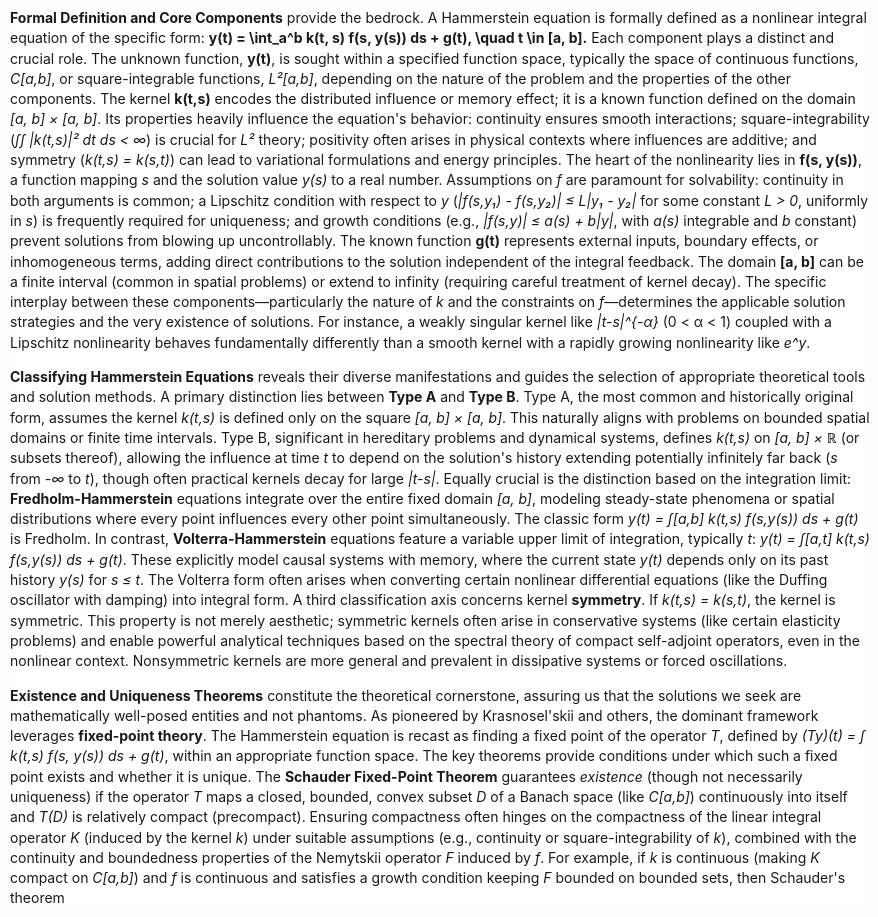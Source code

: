 **Formal Definition and Core Components** provide the bedrock. A Hammerstein equation is formally defined as a nonlinear integral equation of the specific form:
    **y(t) = \int_a^b k(t, s) f(s, y(s))  ds + g(t), \quad t \in [a, b].**
Each component plays a distinct and crucial role. The unknown function, **y(t)**, is sought within a specified function space, typically the space of continuous functions, *C[a,b]*, or square-integrable functions, *L²[a,b]*, depending on the nature of the problem and the properties of the other components. The kernel **k(t,s)** encodes the distributed influence or memory effect; it is a known function defined on the domain *[a, b] × [a, b]*. Its properties heavily influence the equation's behavior: continuity ensures smooth interactions; square-integrability (*∫∫ |k(t,s)|² dt ds < ∞*) is crucial for *L²* theory; positivity often arises in physical contexts where influences are additive; and symmetry (*k(t,s) = k(s,t)*) can lead to variational formulations and energy principles. The heart of the nonlinearity lies in **f(s, y(s))**, a function mapping *s* and the solution value *y(s)* to a real number. Assumptions on *f* are paramount for solvability: continuity in both arguments is common; a Lipschitz condition with respect to *y* (*|f(s,y₁) - f(s,y₂)| ≤ L|y₁ - y₂|* for some constant *L > 0*, uniformly in *s*) is frequently required for uniqueness; and growth conditions (e.g., *|f(s,y)| ≤ a(s) + b|y|*, with *a(s)* integrable and *b* constant) prevent solutions from blowing up uncontrollably. The known function **g(t)** represents external inputs, boundary effects, or inhomogeneous terms, adding direct contributions to the solution independent of the integral feedback. The domain **[a, b]** can be a finite interval (common in spatial problems) or extend to infinity (requiring careful treatment of kernel decay). The specific interplay between these components—particularly the nature of *k* and the constraints on *f*—determines the applicable solution strategies and the very existence of solutions. For instance, a weakly singular kernel like *|t-s|^{-α}* (0 < α < 1) coupled with a Lipschitz nonlinearity behaves fundamentally differently than a smooth kernel with a rapidly growing nonlinearity like *e^y*.

**Classifying Hammerstein Equations** reveals their diverse manifestations and guides the selection of appropriate theoretical tools and solution methods. A primary distinction lies between **Type A** and **Type B**. Type A, the most common and historically original form, assumes the kernel *k(t,s)* is defined only on the square *[a, b] × [a, b]*. This naturally aligns with problems on bounded spatial domains or finite time intervals. Type B, significant in hereditary problems and dynamical systems, defines *k(t,s)* on *[a, b] × ℝ* (or subsets thereof), allowing the influence at time *t* to depend on the solution's history extending potentially infinitely far back (*s* from *-∞* to *t*), though often practical kernels decay for large *|t-s|*. Equally crucial is the distinction based on the integration limit: **Fredholm-Hammerstein** equations integrate over the entire fixed domain *[a, b]*, modeling steady-state phenomena or spatial distributions where every point influences every other point simultaneously. The classic form *y(t) = ∫[a,b] k(t,s) f(s,y(s)) ds + g(t)* is Fredholm. In contrast, **Volterra-Hammerstein** equations feature a variable upper limit of integration, typically *t*: *y(t) = ∫[a,t] k(t,s) f(s,y(s)) ds + g(t)*. These explicitly model causal systems with memory, where the current state *y(t)* depends only on its past history *y(s)* for *s ≤ t*. The Volterra form often arises when converting certain nonlinear differential equations (like the Duffing oscillator with damping) into integral form. A third classification axis concerns kernel **symmetry**. If *k(t,s) = k(s,t)*, the kernel is symmetric. This property is not merely aesthetic; symmetric kernels often arise in conservative systems (like certain elasticity problems) and enable powerful analytical techniques based on the spectral theory of compact self-adjoint operators, even in the nonlinear context. Nonsymmetric kernels are more general and prevalent in dissipative systems or forced oscillations.

**Existence and Uniqueness Theorems** constitute the theoretical cornerstone, assuring us that the solutions we seek are mathematically well-posed entities and not phantoms. As pioneered by Krasnosel'skii and others, the dominant framework leverages **fixed-point theory**. The Hammerstein equation is recast as finding a fixed point of the operator *T*, defined by *(Ty)(t) = ∫ k(t,s) f(s, y(s)) ds + g(t)*, within an appropriate function space. The key theorems provide conditions under which such a fixed point exists and whether it is unique. The **Schauder Fixed-Point Theorem** guarantees *existence* (though not necessarily uniqueness) if the operator *T* maps a closed, bounded, convex subset *D* of a Banach space (like *C[a,b]*) continuously into itself and *T(D)* is relatively compact (precompact). Ensuring compactness often hinges on the compactness of the linear integral operator *K* (induced by the kernel *k*) under suitable assumptions (e.g., continuity or square-integrability of *k*), combined with the continuity and boundedness properties of the Nemytskii operator *F* induced by *f*. For example, if *k* is continuous (making *K* compact on *C[a,b]*) and *f* is continuous and satisfies a growth condition keeping *F* bounded on bounded sets, then Schauder's theorem
